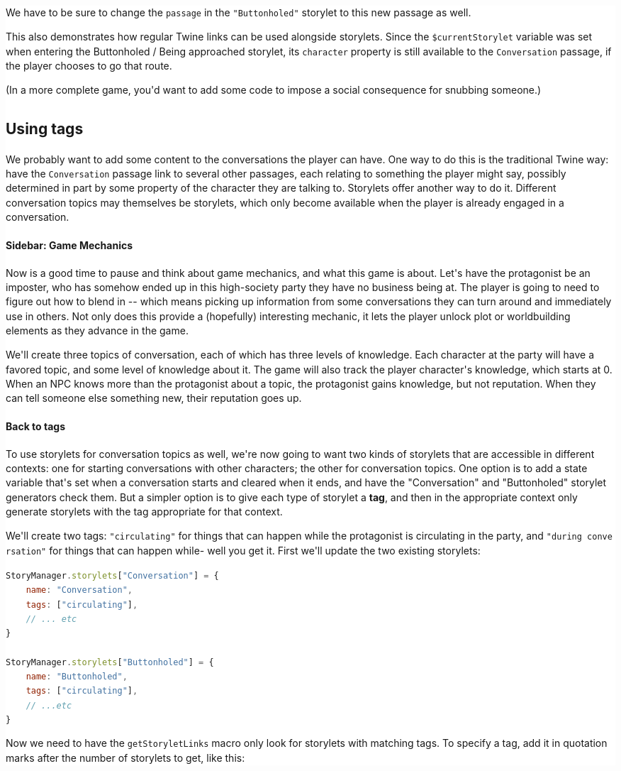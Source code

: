 We have to be sure to change the `passage` in the `"Buttonholed"` storylet to this new passage as well. 

This also demonstrates how regular Twine links can be used alongside storylets. Since the `$currentStorylet` variable was set when entering the Buttonholed / Being approached storylet, its `character` property is still available to the `Conversation` passage, if the player chooses to go that route.

(In a more complete game, you'd want to add some code to impose a social consequence for snubbing someone.)

## Using tags

We probably want to add some content to the conversations the player can have. One way to do this is the traditional Twine way: have the `Conversation` passage link to several other passages, each relating to something the player might say, possibly determined in part by some property of the character they are talking to. Storylets offer another way to do it. Different conversation topics may themselves be storylets, which only become available when the player is already engaged in a conversation. 

#### Sidebar: Game Mechanics

Now is a good time to pause and think about game mechanics, and what this game is about. Let's have the protagonist be an imposter, who has somehow ended up in this high-society party they have no business being at. The player is going to need to figure out how to blend in -- which means picking up information from some conversations they can turn around and immediately use in others. Not only does this provide a (hopefully) interesting mechanic, it lets the player unlock plot or worldbuilding elements as they advance in the game.

We'll create three topics of conversation, each of which has three levels of knowledge. Each character at the party will have a favored topic, and some level of knowledge about it. The game will also track the player character's knowledge, which starts at 0. When an NPC knows more than the protagonist about a topic, the protagonist gains knowledge, but not reputation. When they can tell someone else something new, their reputation goes up.

#### Back to tags

To use storylets for conversation topics as well, we're now going to want two kinds of storylets that are accessible in different contexts: one for starting conversations with other characters; the other for conversation topics. One option is to add a state variable that's set when a conversation starts and cleared when it ends, and have the "Conversation" and "Buttonholed" storylet generators check them. But a simpler option is to give each type of storylet a **tag**, and then in the appropriate context only generate storylets with the tag appropriate for that context.

We'll create two tags: `"circulating"` for things that can happen while the protagonist is circulating in the party, and `"during conversation"` for things that can happen while- well you get it. First we'll update the two existing storylets:

```javascript
StoryManager.storylets["Conversation"] = {
    name: "Conversation",
    tags: ["circulating"],
    // ... etc
}

StoryManager.storylets["Buttonholed"] = {
    name: "Buttonholed",
    tags: ["circulating"],
    // ...etc
}
```
Now we need to have the `getStoryletLinks` macro only look for storylets with matching tags. To specify a tag, add it in quotation marks after the number of storylets to get, like this:

